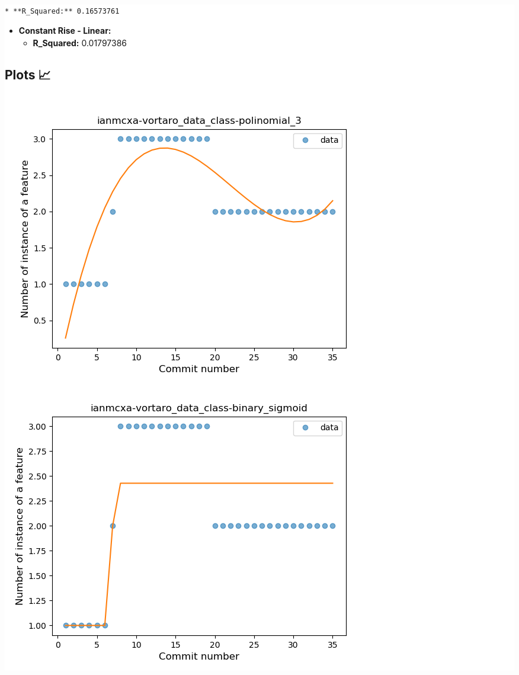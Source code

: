     * **R_Squared:** 0.16573761
* **Constant Rise - Linear:** ![equation](http://latex.codecogs.com/svg.latex?0.009244x%20&plus;%202.005042)
    * **R_Squared:** 0.01797386

**Plots** :chart_with_upwards_trend:
-----

![ianmcxa-vortaro T11_3](../plots/ianmcxa-vortaro_data_class_T11_3.png)
![ianmcxa-vortaro T9](../plots/ianmcxa-vortaro_data_class_T9.png)